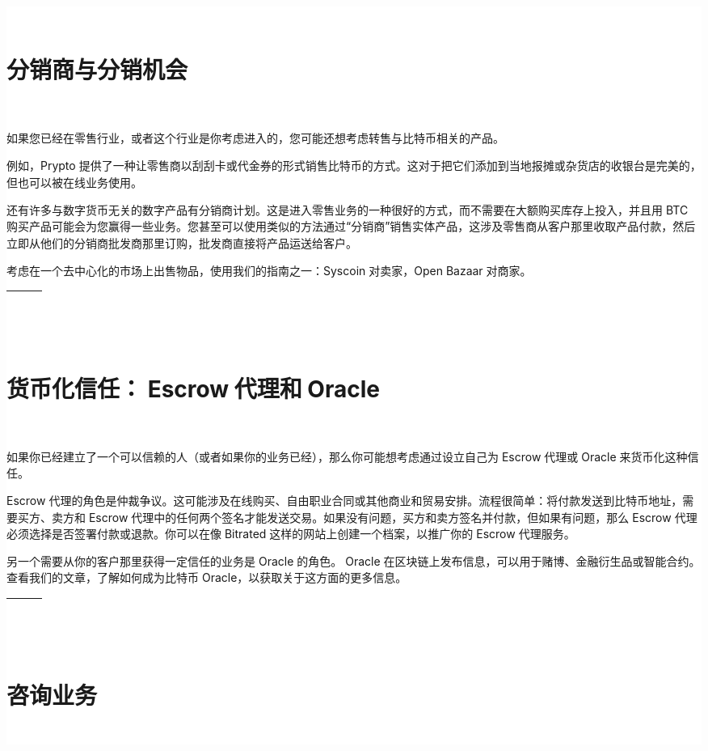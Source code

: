 ![image](img/chapter_title_above.png)

# 分销商与分销机会

![image](img/chapter_title_below.png)

如果您已经在零售行业，或者这个行业是你考虑进入的，您可能还想考虑转售与比特币相关的产品。

例如，Prypto 提供了一种让零售商以刮刮卡或代金券的形式销售比特币的方式。这对于把它们添加到当地报摊或杂货店的收银台是完美的，但也可以被在线业务使用。

还有许多与数字货币无关的数字产品有分销商计划。这是进入零售业务的一种很好的方式，而不需要在大额购买库存上投入，并且用 BTC 购买产品可能会为您赢得一些业务。您甚至可以使用类似的方法通过“分销商”销售实体产品，这涉及零售商从客户那里收取产品付款，然后立即从他们的分销商批发商那里订购，批发商直接将产品运送给客户。

考虑在一个去中心化的市场上出售物品，使用我们的指南之一：Syscoin 对卖家，Open Bazaar 对商家。

| ![image](img/chapter_title_corner_decoration_left.png) |  | ![image](img/chapter_title_corner_decoration_right.png) |
| --- | --- | --- |

![image](img/chapter_title_above.png)

# 货币化信任： Escrow 代理和 Oracle

![image](img/chapter_title_below.png)

如果你已经建立了一个可以信赖的人（或者如果你的业务已经），那么你可能想考虑通过设立自己为 Escrow 代理或 Oracle 来货币化这种信任。

Escrow 代理的角色是仲裁争议。这可能涉及在线购买、自由职业合同或其他商业和贸易安排。流程很简单：将付款发送到比特币地址，需要买方、卖方和 Escrow 代理中的任何两个签名才能发送交易。如果没有问题，买方和卖方签名并付款，但如果有问题，那么 Escrow 代理必须选择是否签署付款或退款。你可以在像 Bitrated 这样的网站上创建一个档案，以推广你的 Escrow 代理服务。

另一个需要从你的客户那里获得一定信任的业务是 Oracle 的角色。 Oracle 在区块链上发布信息，可以用于赌博、金融衍生品或智能合约。查看我们的文章，了解如何成为比特币 Oracle，以获取关于这方面的更多信息。

| ![image](img/chapter_title_corner_decoration_left.png) |  | ![image](img/chapter_title_corner_decoration_right.png) |
| --- | --- | --- |

![image](img/chapter_title_above.png)

# 咨询业务

![image](img/chapter_title_below.png)
